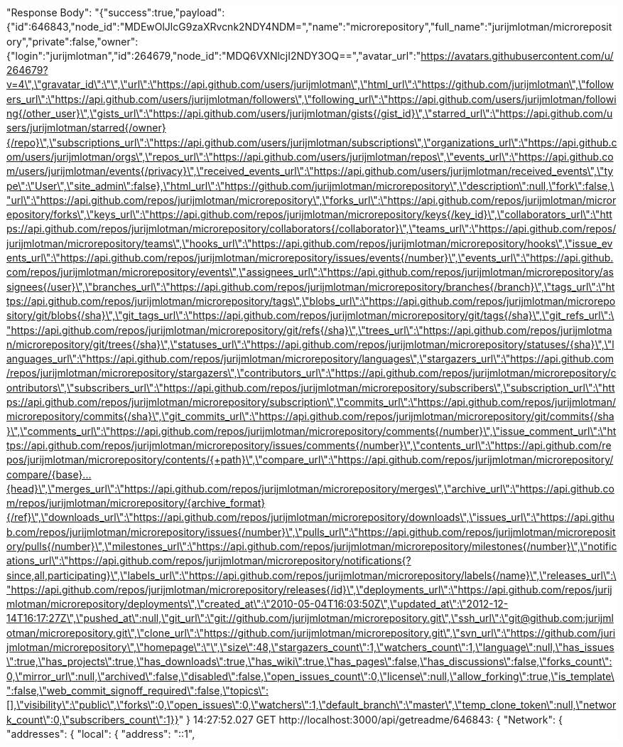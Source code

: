   "Response Body": "{\"success\":true,\"payload\":{\"id\":646843,\"node_id\":\"MDEwOlJlcG9zaXRvcnk2NDY4NDM=\",\"name\":\"microrepository\",\"full_name\":\"jurijmlotman/microrepository\",\"private\":false,\"owner\":{\"login\":\"jurijmlotman\",\"id\":264679,\"node_id\":\"MDQ6VXNlcjI2NDY3OQ==\",\"avatar_url\":\"https://avatars.githubusercontent.com/u/264679?v=4\",\"gravatar_id\":\"\",\"url\":\"https://api.github.com/users/jurijmlotman\",\"html_url\":\"https://github.com/jurijmlotman\",\"followers_url\":\"https://api.github.com/users/jurijmlotman/followers\",\"following_url\":\"https://api.github.com/users/jurijmlotman/following{/other_user}\",\"gists_url\":\"https://api.github.com/users/jurijmlotman/gists{/gist_id}\",\"starred_url\":\"https://api.github.com/users/jurijmlotman/starred{/owner}{/repo}\",\"subscriptions_url\":\"https://api.github.com/users/jurijmlotman/subscriptions\",\"organizations_url\":\"https://api.github.com/users/jurijmlotman/orgs\",\"repos_url\":\"https://api.github.com/users/jurijmlotman/repos\",\"events_url\":\"https://api.github.com/users/jurijmlotman/events{/privacy}\",\"received_events_url\":\"https://api.github.com/users/jurijmlotman/received_events\",\"type\":\"User\",\"site_admin\":false},\"html_url\":\"https://github.com/jurijmlotman/microrepository\",\"description\":null,\"fork\":false,\"url\":\"https://api.github.com/repos/jurijmlotman/microrepository\",\"forks_url\":\"https://api.github.com/repos/jurijmlotman/microrepository/forks\",\"keys_url\":\"https://api.github.com/repos/jurijmlotman/microrepository/keys{/key_id}\",\"collaborators_url\":\"https://api.github.com/repos/jurijmlotman/microrepository/collaborators{/collaborator}\",\"teams_url\":\"https://api.github.com/repos/jurijmlotman/microrepository/teams\",\"hooks_url\":\"https://api.github.com/repos/jurijmlotman/microrepository/hooks\",\"issue_events_url\":\"https://api.github.com/repos/jurijmlotman/microrepository/issues/events{/number}\",\"events_url\":\"https://api.github.com/repos/jurijmlotman/microrepository/events\",\"assignees_url\":\"https://api.github.com/repos/jurijmlotman/microrepository/assignees{/user}\",\"branches_url\":\"https://api.github.com/repos/jurijmlotman/microrepository/branches{/branch}\",\"tags_url\":\"https://api.github.com/repos/jurijmlotman/microrepository/tags\",\"blobs_url\":\"https://api.github.com/repos/jurijmlotman/microrepository/git/blobs{/sha}\",\"git_tags_url\":\"https://api.github.com/repos/jurijmlotman/microrepository/git/tags{/sha}\",\"git_refs_url\":\"https://api.github.com/repos/jurijmlotman/microrepository/git/refs{/sha}\",\"trees_url\":\"https://api.github.com/repos/jurijmlotman/microrepository/git/trees{/sha}\",\"statuses_url\":\"https://api.github.com/repos/jurijmlotman/microrepository/statuses/{sha}\",\"languages_url\":\"https://api.github.com/repos/jurijmlotman/microrepository/languages\",\"stargazers_url\":\"https://api.github.com/repos/jurijmlotman/microrepository/stargazers\",\"contributors_url\":\"https://api.github.com/repos/jurijmlotman/microrepository/contributors\",\"subscribers_url\":\"https://api.github.com/repos/jurijmlotman/microrepository/subscribers\",\"subscription_url\":\"https://api.github.com/repos/jurijmlotman/microrepository/subscription\",\"commits_url\":\"https://api.github.com/repos/jurijmlotman/microrepository/commits{/sha}\",\"git_commits_url\":\"https://api.github.com/repos/jurijmlotman/microrepository/git/commits{/sha}\",\"comments_url\":\"https://api.github.com/repos/jurijmlotman/microrepository/comments{/number}\",\"issue_comment_url\":\"https://api.github.com/repos/jurijmlotman/microrepository/issues/comments{/number}\",\"contents_url\":\"https://api.github.com/repos/jurijmlotman/microrepository/contents/{+path}\",\"compare_url\":\"https://api.github.com/repos/jurijmlotman/microrepository/compare/{base}...{head}\",\"merges_url\":\"https://api.github.com/repos/jurijmlotman/microrepository/merges\",\"archive_url\":\"https://api.github.com/repos/jurijmlotman/microrepository/{archive_format}{/ref}\",\"downloads_url\":\"https://api.github.com/repos/jurijmlotman/microrepository/downloads\",\"issues_url\":\"https://api.github.com/repos/jurijmlotman/microrepository/issues{/number}\",\"pulls_url\":\"https://api.github.com/repos/jurijmlotman/microrepository/pulls{/number}\",\"milestones_url\":\"https://api.github.com/repos/jurijmlotman/microrepository/milestones{/number}\",\"notifications_url\":\"https://api.github.com/repos/jurijmlotman/microrepository/notifications{?since,all,participating}\",\"labels_url\":\"https://api.github.com/repos/jurijmlotman/microrepository/labels{/name}\",\"releases_url\":\"https://api.github.com/repos/jurijmlotman/microrepository/releases{/id}\",\"deployments_url\":\"https://api.github.com/repos/jurijmlotman/microrepository/deployments\",\"created_at\":\"2010-05-04T16:03:50Z\",\"updated_at\":\"2012-12-14T16:17:27Z\",\"pushed_at\":null,\"git_url\":\"git://github.com/jurijmlotman/microrepository.git\",\"ssh_url\":\"git@github.com:jurijmlotman/microrepository.git\",\"clone_url\":\"https://github.com/jurijmlotman/microrepository.git\",\"svn_url\":\"https://github.com/jurijmlotman/microrepository\",\"homepage\":\"\",\"size\":48,\"stargazers_count\":1,\"watchers_count\":1,\"language\":null,\"has_issues\":true,\"has_projects\":true,\"has_downloads\":true,\"has_wiki\":true,\"has_pages\":false,\"has_discussions\":false,\"forks_count\":0,\"mirror_url\":null,\"archived\":false,\"disabled\":false,\"open_issues_count\":0,\"license\":null,\"allow_forking\":true,\"is_template\":false,\"web_commit_signoff_required\":false,\"topics\":[],\"visibility\":\"public\",\"forks\":0,\"open_issues\":0,\"watchers\":1,\"default_branch\":\"master\",\"temp_clone_token\":null,\"network_count\":0,\"subscribers_count\":1}}"
}
14:27:52.027 GET http://localhost:3000/api/getreadme/646843: {
  "Network": {
    "addresses": {
      "local": {
        "address": "::1",